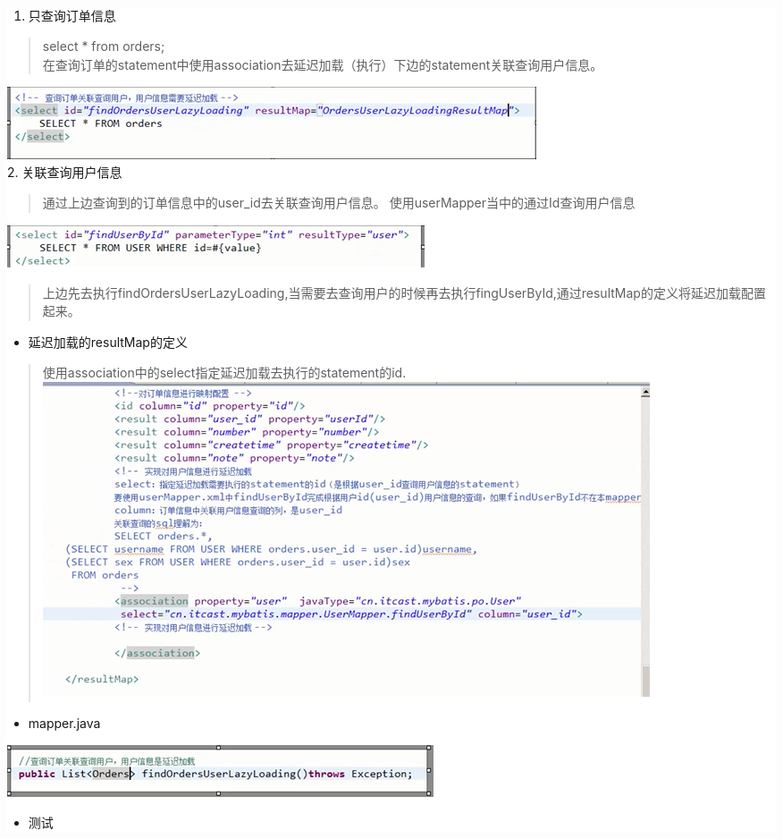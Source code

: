 1. 只查询订单信息
> select * from orders;  
> 在查询订单的statement中使用association去延迟加载（执行）下边的statement关联查询用户信息。

![icon](img2/27.PNG)  
2. 关联查询用户信息
> 通过上边查询到的订单信息中的user_id去关联查询用户信息。
使用userMapper当中的通过Id查询用户信息    

![icon](img2/28.PNG)


> 上边先去执行findOrdersUserLazyLoading,当需要去查询用户的时候再去执行fingUserById,通过resultMap的定义将延迟加载配置起来。

* 延迟加载的resultMap的定义
 > 使用association中的select指定延迟加载去执行的statement的id.
![icon](img2/26.PNG)



* mapper.java

![icon](img2/29.PNG)

* 测试
